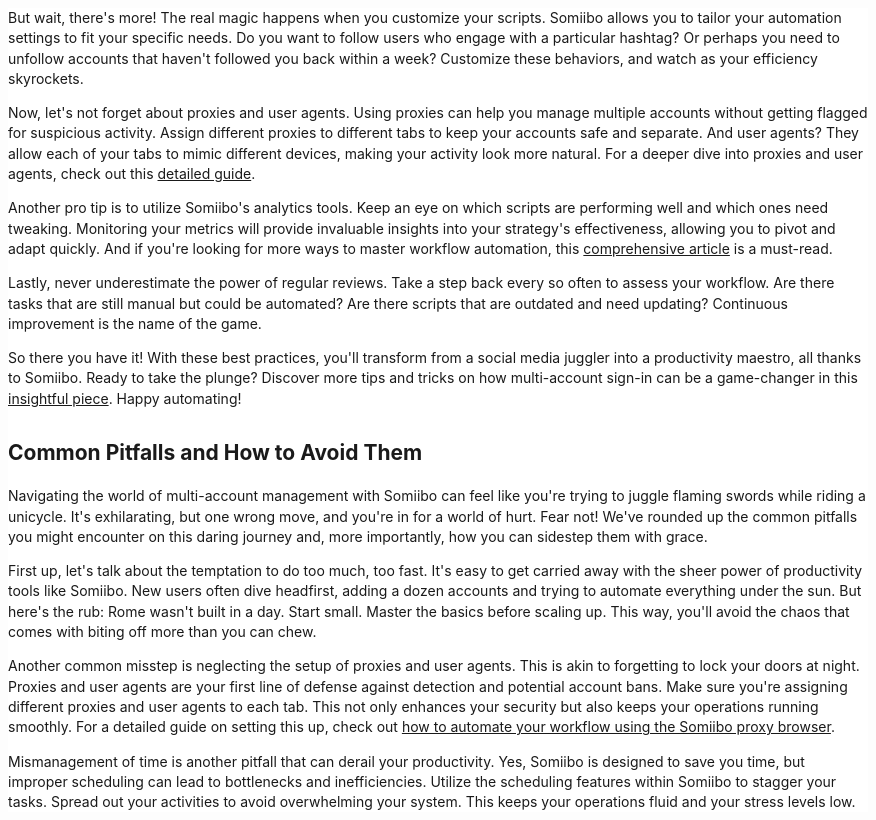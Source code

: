 But wait, there's more! The real magic happens when you customize your scripts. Somiibo allows you to tailor your automation settings to fit your specific needs. Do you want to follow users who engage with a particular hashtag? Or perhaps you need to unfollow accounts that haven't followed you back within a week? Customize these behaviors, and watch as your efficiency skyrockets.

Now, let's not forget about proxies and user agents. Using proxies can help you manage multiple accounts without getting flagged for suspicious activity. Assign different proxies to different tabs to keep your accounts safe and separate. And user agents? They allow each of your tabs to mimic different devices, making your activity look more natural. For a deeper dive into proxies and user agents, check out this [detailed guide](https://productivitybrowser.com/blog/how-can-the-somiibo-proxy-browser-streamline-your-social-media-management).

Another pro tip is to utilize Somiibo's analytics tools. Keep an eye on which scripts are performing well and which ones need tweaking. Monitoring your metrics will provide invaluable insights into your strategy's effectiveness, allowing you to pivot and adapt quickly. And if you're looking for more ways to master workflow automation, this [comprehensive article](https://productivitybrowser.com/blog/mastering-workflow-automation-with-the-somiibo-productivity-browser) is a must-read.

Lastly, never underestimate the power of regular reviews. Take a step back every so often to assess your workflow. Are there tasks that are still manual but could be automated? Are there scripts that are outdated and need updating? Continuous improvement is the name of the game.

So there you have it! With these best practices, you'll transform from a social media juggler into a productivity maestro, all thanks to Somiibo. Ready to take the plunge? Discover more tips and tricks on how multi-account sign-in can be a game-changer in this [insightful piece](https://productivitybrowser.com/blog/why-multi-account-sign-in-is-a-game-changer-for-social-media-managers). Happy automating!



## Common Pitfalls and How to Avoid Them

Navigating the world of multi-account management with Somiibo can feel like you're trying to juggle flaming swords while riding a unicycle. It's exhilarating, but one wrong move, and you're in for a world of hurt. Fear not! We've rounded up the common pitfalls you might encounter on this daring journey and, more importantly, how you can sidestep them with grace.

First up, let's talk about the temptation to do too much, too fast. It's easy to get carried away with the sheer power of productivity tools like Somiibo. New users often dive headfirst, adding a dozen accounts and trying to automate everything under the sun. But here's the rub: Rome wasn't built in a day. Start small. Master the basics before scaling up. This way, you'll avoid the chaos that comes with biting off more than you can chew.

Another common misstep is neglecting the setup of proxies and user agents. This is akin to forgetting to lock your doors at night. Proxies and user agents are your first line of defense against detection and potential account bans. Make sure you're assigning different proxies and user agents to each tab. This not only enhances your security but also keeps your operations running smoothly. For a detailed guide on setting this up, check out [how to automate your workflow using the Somiibo proxy browser](https://productivitybrowser.com/blog/how-to-automate-your-workflow-using-the-somiibo-proxy-browser).

Mismanagement of time is another pitfall that can derail your productivity. Yes, Somiibo is designed to save you time, but improper scheduling can lead to bottlenecks and inefficiencies. Utilize the scheduling features within Somiibo to stagger your tasks. Spread out your activities to avoid overwhelming your system. This keeps your operations fluid and your stress levels low.

